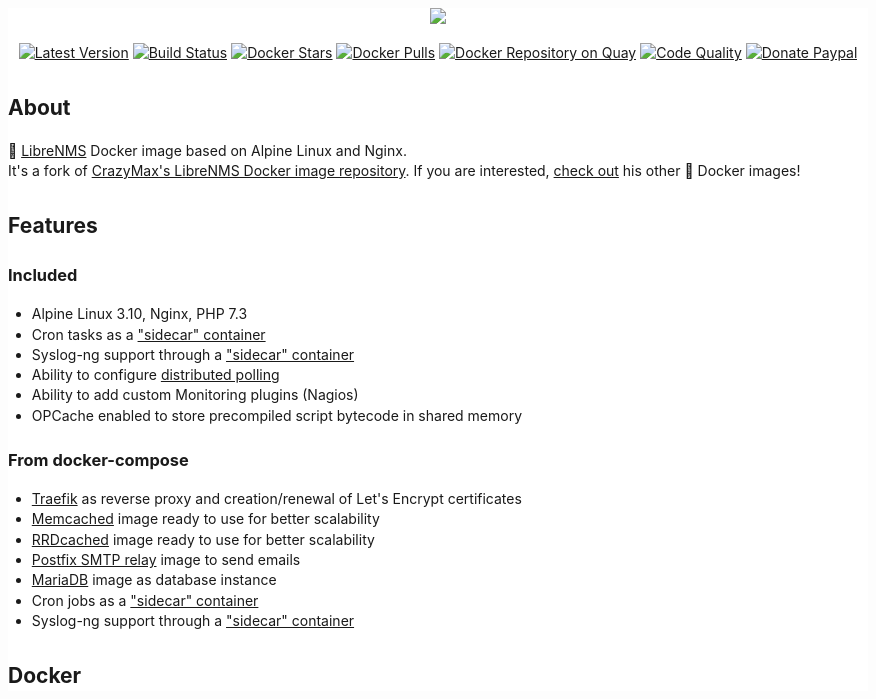 <p align="center"><a href="https://github.com/librenms/docker" target="_blank"><img height="128"src="https://raw.githubusercontent.com/librenms/docker/master/.res/docker-librenms.jpg"></a></p>

<p align="center">
  <a href="https://hub.docker.com/r/librenms/librenms/"><img src="https://img.shields.io/badge/dynamic/json.svg?label=version&query=$.results[1].name&url=https://hub.docker.com/v2/repositories/librenms/librenms/tags&style=flat-square" alt="Latest Version"></a>
  <a href="https://travis-ci.com/librenms/docker"><img src="https://img.shields.io/travis/com/librenms/docker/master.svg?style=flat-square" alt="Build Status"></a>
  <a href="https://hub.docker.com/r/librenms/librenms/"><img src="https://img.shields.io/docker/stars/librenms/librenms.svg?style=flat-square" alt="Docker Stars"></a>
  <a href="https://hub.docker.com/r/librenms/librenms/"><img src="https://img.shields.io/docker/pulls/librenms/librenms.svg?style=flat-square" alt="Docker Pulls"></a>
  <a href="https://quay.io/repository/librenms/librenms"><img src="https://quay.io/repository/librenms/librenms/status?style=flat-square" alt="Docker Repository on Quay"></a>
  <a href="https://www.codacy.com/app/librenms/docker"><img src="https://img.shields.io/codacy/grade/42f89bb80153441da8a02a71fb829080.svg?style=flat-square" alt="Code Quality"></a>
  <a href="https://www.paypal.com/cgi-bin/webscr?cmd=_s-xclick&hosted_button_id=962TPYQKMQ2UE"><img src="https://img.shields.io/badge/donate-paypal-7057ff.svg?style=flat-square" alt="Donate Paypal"></a>
</p>

## About

🐳 [LibreNMS](https://www.librenms.org/) Docker image based on Alpine Linux and Nginx.<br />
It's a fork of [CrazyMax's LibreNMS Docker image repository](https://github.com/crazy-max/docker-librenms). If you are interested, [check out](https://hub.docker.com/r/crazymax/) his other 🐳 Docker images!

## Features

### Included

* Alpine Linux 3.10, Nginx, PHP 7.3
* Cron tasks as a ["sidecar" container](#crons)
* Syslog-ng support through a ["sidecar" container](#syslog-ng)
* Ability to configure [distributed polling](https://docs.librenms.org/#Extensions/Distributed-Poller/#distributed-poller)
* Ability to add custom Monitoring plugins (Nagios)
* OPCache enabled to store precompiled script bytecode in shared memory

### From docker-compose

* [Traefik](https://github.com/containous/traefik-library-image) as reverse proxy and creation/renewal of Let's Encrypt certificates
* [Memcached](https://github.com/docker-library/memcached) image ready to use for better scalability
* [RRDcached](https://github.com/crazy-max/docker-rrdcached) image ready to use for better scalability
* [Postfix SMTP relay](https://github.com/juanluisbaptiste/docker-postfix) image to send emails
* [MariaDB](https://github.com/docker-library/mariadb) image as database instance
* Cron jobs as a ["sidecar" container](#cron)
* Syslog-ng support through a ["sidecar" container](#syslog-ng)

## Docker
